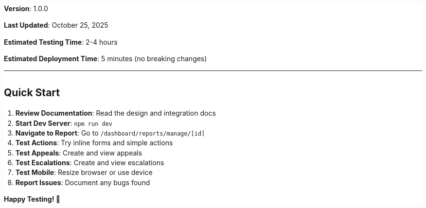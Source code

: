 **Version**: 1.0.0

**Last Updated**: October 25, 2025

**Estimated Testing Time**: 2-4 hours

**Estimated Deployment Time**: 5 minutes (no breaking changes)

---

## Quick Start

1. **Review Documentation**: Read the design and integration docs
2. **Start Dev Server**: `npm run dev`
3. **Navigate to Report**: Go to `/dashboard/reports/manage/[id]`
4. **Test Actions**: Try inline forms and simple actions
5. **Test Appeals**: Create and view appeals
6. **Test Escalations**: Create and view escalations
7. **Test Mobile**: Resize browser or use device
8. **Report Issues**: Document any bugs found

**Happy Testing! 🚀**
